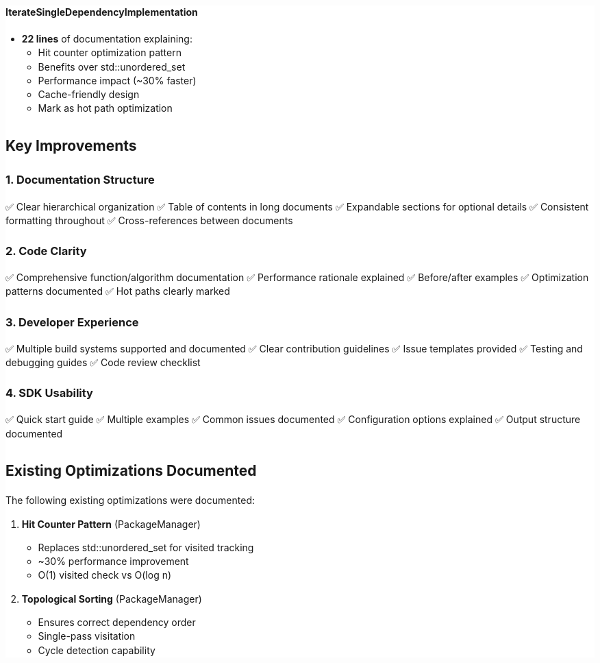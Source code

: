 #### IterateSingleDependencyImplementation
- **22 lines** of documentation explaining:
  - Hit counter optimization pattern
  - Benefits over std::unordered_set
  - Performance impact (~30% faster)
  - Cache-friendly design
  - Mark as hot path optimization

## Key Improvements

### 1. Documentation Structure
✅ Clear hierarchical organization
✅ Table of contents in long documents
✅ Expandable sections for optional details
✅ Consistent formatting throughout
✅ Cross-references between documents

### 2. Code Clarity
✅ Comprehensive function/algorithm documentation
✅ Performance rationale explained
✅ Before/after examples
✅ Optimization patterns documented
✅ Hot paths clearly marked

### 3. Developer Experience
✅ Multiple build systems supported and documented
✅ Clear contribution guidelines
✅ Issue templates provided
✅ Testing and debugging guides
✅ Code review checklist

### 4. SDK Usability
✅ Quick start guide
✅ Multiple examples
✅ Common issues documented
✅ Configuration options explained
✅ Output structure documented

## Existing Optimizations Documented

The following existing optimizations were documented:

1. **Hit Counter Pattern** (PackageManager)
   - Replaces std::unordered_set for visited tracking
   - ~30% performance improvement
   - O(1) visited check vs O(log n)

2. **Topological Sorting** (PackageManager)
   - Ensures correct dependency order
   - Single-pass visitation
   - Cycle detection capability
